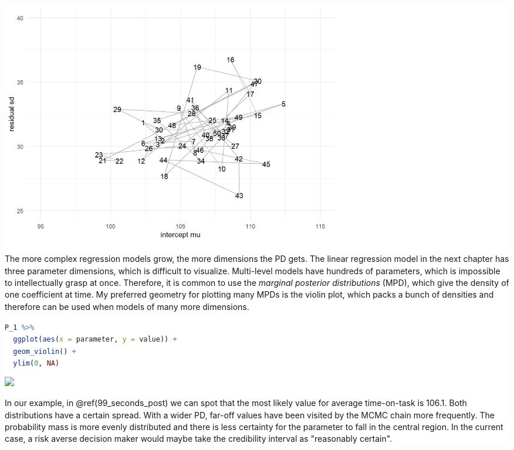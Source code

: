 <img src="Classic_linear_models_files/figure-html/99_seconds_random_walk-1.png" width="66%" />


The more complex regression models grow, the more dimensions the PD gets. The linear regression model in the next chapter has three parameter dimensions, which is difficult to visualize. Multi-level models have hundreds of parameters,  which is impossible to intellectually grasp at once. Therefore, it is common to use the *marginal posterior distributions* (MPD), which give the density of one coefficient at time. My preferred geometry for plotting many MPDs is the violin plot, which packs a bunch of densities and therefore can be used when models of many more dimensions.


```r
P_1 %>% 
  ggplot(aes(x = parameter, y = value)) +
  geom_violin() +
  ylim(0, NA)
```

<img src="Classic_linear_models_files/figure-html/99_seconds_post-1.png" width="66%" />



In our example, in \@ref(99_seconds_post) we can spot that the most likely value for average time-on-task is  $106.1$. Both distributions have a certain spread. With a wider PD, far-off values have been visited by the MCMC chain more frequently. The probability mass is more evenly distributed and there is less certainty for the parameter to fall in the central region. In the current case, a risk averse decision maker would maybe take the credibility interval as "reasonably certain".

